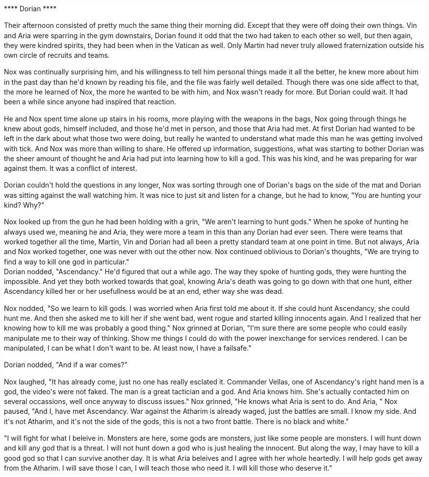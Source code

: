**** Dorian ****

Their afternoon consisted of pretty much the same thing their morning did.  Except that they were off doing their own things.  Vin and Aria were sparring in the gym downstairs, Dorian found it odd that the two had taken to each other so well, but then again, they were kindred spirits, they had been when in the Vatican as well.  Only Martin had never truly allowed fraternization outside his own circle of recruits and teams.  

Nox was continually surprising him, and his willingness to tell him personal things made it all the better, he knew more about him in the past day than he'd known by reading his file, and the file was fairly well detailed.  Though there was one side affect to that, the more he learned of Nox, the more he wanted to be with him, and Nox wasn't ready for more.  But Dorian could wait.  It had been a while since anyone had inspired that reaction.  

He and Nox spent time alone up stairs in his rooms, more playing with the weapons in the bags, Nox going through things he knew about gods, himself included, and those he'd met in person, and those that Aria had met.  At first Dorian had wanted to be left in the dark about what those two were doing, but really he wanted to understand what made this man he was getting involved with tick.  And Nox was more than willing to share.  He offered up information, suggestions, what was starting to bother Dorian was the sheer amount of thought he and Aria had put into learning how to kill a god.  This was his kind, and he was preparing for war against them.  It was a conflict of interest.

Dorian couldn't hold the questions in any longer, Nox was sorting through one of Dorian's bags on the side of the mat and Dorian was sitting against the wall watching him.  It was nice to just sit and listen for a change, but he had to know, "You are hunting your kind?  Why?"

Nox looked up from the gun he had been holding with a grin, "We aren't learning to hunt gods."  When he spoke of hunting he always used we, meaning he and Aria, they were more a team in this than any Dorian had ever seen.  There were teams that worked together all the time, Martin, Vin and Dorian had all been a pretty standard team at one point in time.  But not always, Aria and Nox worked together, one was never with out the other now.  Nox continued oblivious to Dorian's thoughts, "We are trying to find a way to kill one god in particular."  
Dorian nodded, "Ascendancy."  He'd figured that out a while ago.  The way they spoke of hunting gods, they were hunting the impossible.  And yet they both worked towards that goal, knowing Aria's death was going to go down with that one hunt, either Ascendancy killed her or her usefullness would be at an end, ether way she was dead.

Nox nodded, "So we learn to kill gods.  I was worried when Aria first told me about it.  If she could hunt Ascendancy, she could hunt me.  And then she asked me to kill her if she went bad, went rogue and started killing innocents again.  And I realized that her knowing how to kill me was probably a good thing."  Nox grinned at Dorian, "I'm sure there are some people who could easily manipulate me to their way of thinking. Show me things I could do with the power inexchange for services rendered.  I can be manipulated, I can be what I don't want to be.  At least now, I have a failsafe."

Dorian nodded, "And if a war comes?"

Nox laughed, "It has already come, just no one has really esclated it.  Commander Vellas, one of Ascendancy's right hand men is a god, the video's were not faked.  The man is a great tactician and a god.  And Aria knows him.  She's actually contacted him on several occassions, well once anyway to discuss issues."  Nox grinned, "He knows what Aria is sent to do.  And Aria, " Nox paused, "And I, have met Ascendancy.  War against the Atharim is already waged, just the battles are small.  I know my side.  And it's not Atharim, and it's not the side of the gods, this is not a two front battle.  There is no black and white."

"I will fight for what I beleive in.  Monsters are here, some gods are monsters, just like some people are monsters.  I will hunt down and kill any god that is a threat.  I will not hunt down a god who is just healing the innocent.  But along the way, I may have to kill a good god so that I can survive another day.  It is what Aria beleives and I agree with her whole heartedly.  I will help gods get away from the Atharim.  I will save those I can, I will teach those who need it.  I will kill those who deserve it."
